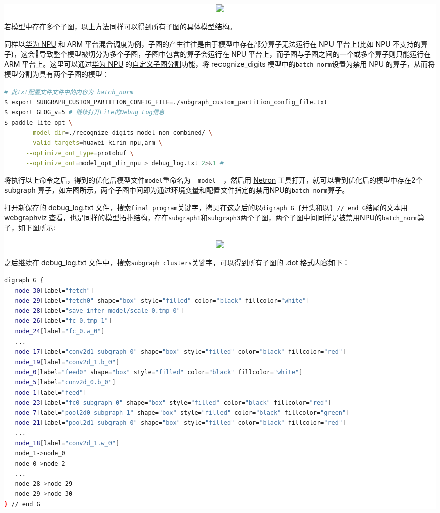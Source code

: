 <p align="center"><img width="600" src="https://paddlelite-data.bj.bcebos.com/doc_images/model_visualization/subgraph1.png"/></p>


若模型中存在多个子图，以上方法同样可以得到所有子图的具体模型结构。


同样以[华为 NPU](../demo_guides/huawei_kirin_npu) 和 ARM 平台混合调度为例，子图的产生往往是由于模型中存在部分算子无法运行在 NPU 平台上(比如 NPU 不支持的算子)，这会导致整个模型被切分为多个子图，子图中包含的算子会运行在 NPU 平台上，而子图与子图之间的一个或多个算子则只能运行在 ARM 平台上。这里可以通过[华为 NPU](../demo_guides/huawei_kirin_npu) 的[自定义子图分割](../demo_guides/huawei_kirin_npu.html#kirin-npuarm-cpu)功能，将 recognize_digits 模型中的`batch_norm`设置为禁用 NPU 的算子，从而将模型分割为具有两个子图的模型：


```bash
# 此txt配置文件文件中的内容为 batch_norm
$ export SUBGRAPH_CUSTOM_PARTITION_CONFIG_FILE=./subgraph_custom_partition_config_file.txt
$ export GLOG_v=5 # 继续打开Lite的Debug Log信息
$ paddle_lite_opt \
      --model_dir=./recognize_digits_model_non-combined/ \
      --valid_targets=huawei_kirin_npu,arm \
      --optimize_out_type=protobuf \
      --optimize_out=model_opt_dir_npu > debug_log.txt 2>&1 #
```


将执行以上命令之后，得到的优化后模型文件`model`重命名为`__model__`，然后用 [Netron](https://lutzroeder.github.io/netron/) 工具打开，就可以看到优化后的模型中存在2个 subgraph 算子，如左图所示，两个子图中间即为通过环境变量和配置文件指定的禁用NPU的`batch_norm`算子。

打开新保存的 debug_log.txt 文件，搜索`final program`关键字，拷贝在这之后的以`digraph G {`开头和以`} // end G`结尾的文本用 [webgraphviz](http://www.webgraphviz.com/) 查看，也是同样的模型拓扑结构，存在`subgraph1`和`subgraph3`两个子图，两个子图中间同样是被禁用NPU的`batch_norm`算子，如下图所示:


<p align="center"><img src="https://paddlelite-data.bj.bcebos.com/doc_images/model_visualization/final_program.png"/></p>

之后继续在 debug_log.txt 文件中，搜索`subgraph clusters`关键字，可以得到所有子图的 .dot 格式内容如下：

```bash
digraph G {
   node_30[label="fetch"]
   node_29[label="fetch0" shape="box" style="filled" color="black" fillcolor="white"]
   node_28[label="save_infer_model/scale_0.tmp_0"]
   node_26[label="fc_0.tmp_1"]
   node_24[label="fc_0.w_0"]
   ...
   node_17[label="conv2d1_subgraph_0" shape="box" style="filled" color="black" fillcolor="red"]
   node_19[label="conv2d_1.b_0"]
   node_0[label="feed0" shape="box" style="filled" color="black" fillcolor="white"]
   node_5[label="conv2d_0.b_0"]
   node_1[label="feed"]
   node_23[label="fc0_subgraph_0" shape="box" style="filled" color="black" fillcolor="red"]
   node_7[label="pool2d0_subgraph_1" shape="box" style="filled" color="black" fillcolor="green"]
   node_21[label="pool2d1_subgraph_0" shape="box" style="filled" color="black" fillcolor="red"]
   ...
   node_18[label="conv2d_1.w_0"]
   node_1->node_0
   node_0->node_2
   ...
   node_28->node_29
   node_29->node_30
} // end G
```
